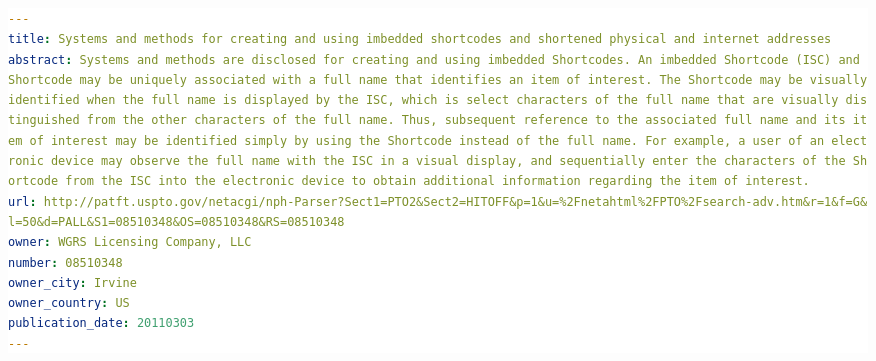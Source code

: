 ```yaml
---
title: Systems and methods for creating and using imbedded shortcodes and shortened physical and internet addresses
abstract: Systems and methods are disclosed for creating and using imbedded Shortcodes. An imbedded Shortcode (ISC) and Shortcode may be uniquely associated with a full name that identifies an item of interest. The Shortcode may be visually identified when the full name is displayed by the ISC, which is select characters of the full name that are visually distinguished from the other characters of the full name. Thus, subsequent reference to the associated full name and its item of interest may be identified simply by using the Shortcode instead of the full name. For example, a user of an electronic device may observe the full name with the ISC in a visual display, and sequentially enter the characters of the Shortcode from the ISC into the electronic device to obtain additional information regarding the item of interest.
url: http://patft.uspto.gov/netacgi/nph-Parser?Sect1=PTO2&Sect2=HITOFF&p=1&u=%2Fnetahtml%2FPTO%2Fsearch-adv.htm&r=1&f=G&l=50&d=PALL&S1=08510348&OS=08510348&RS=08510348
owner: WGRS Licensing Company, LLC
number: 08510348
owner_city: Irvine
owner_country: US
publication_date: 20110303
---
```

